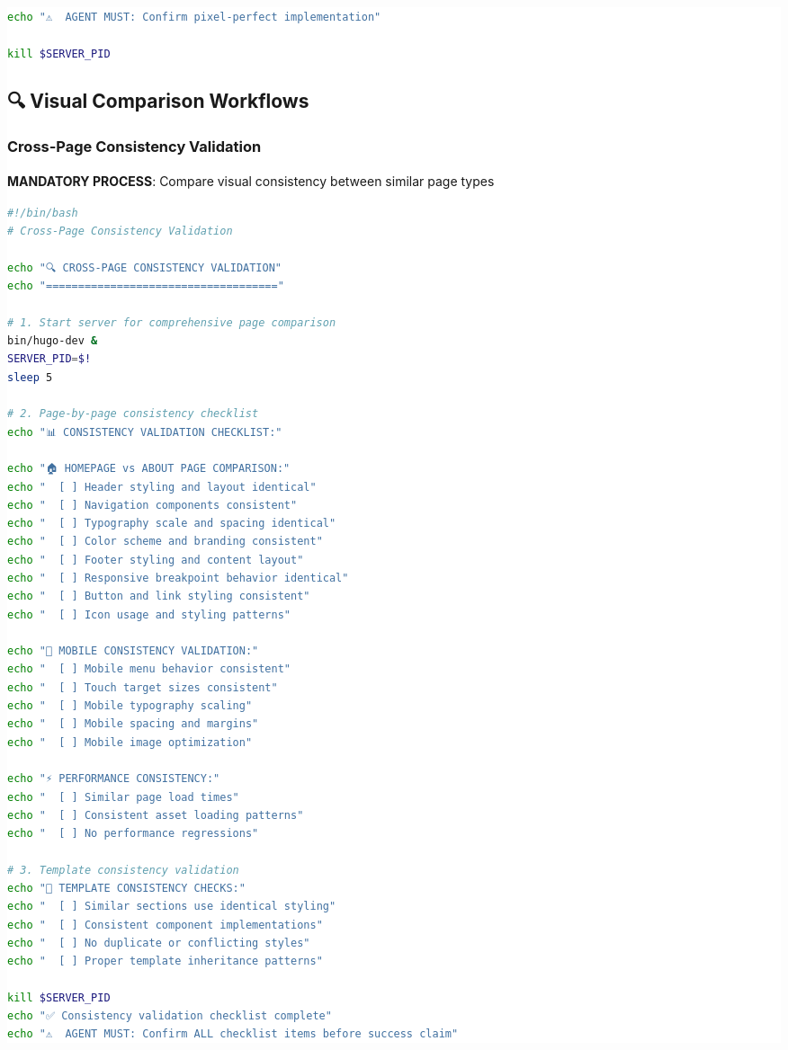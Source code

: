 ```bash
echo "⚠️  AGENT MUST: Confirm pixel-perfect implementation"

kill $SERVER_PID
```

## 🔍 Visual Comparison Workflows

### Cross-Page Consistency Validation

**MANDATORY PROCESS**: Compare visual consistency between similar page types

```bash
#!/bin/bash
# Cross-Page Consistency Validation

echo "🔍 CROSS-PAGE CONSISTENCY VALIDATION"
echo "===================================="

# 1. Start server for comprehensive page comparison
bin/hugo-dev &
SERVER_PID=$!
sleep 5

# 2. Page-by-page consistency checklist
echo "📊 CONSISTENCY VALIDATION CHECKLIST:"

echo "🏠 HOMEPAGE vs ABOUT PAGE COMPARISON:"
echo "  [ ] Header styling and layout identical"
echo "  [ ] Navigation components consistent"
echo "  [ ] Typography scale and spacing identical"
echo "  [ ] Color scheme and branding consistent"
echo "  [ ] Footer styling and content layout"
echo "  [ ] Responsive breakpoint behavior identical"
echo "  [ ] Button and link styling consistent"
echo "  [ ] Icon usage and styling patterns"

echo "📱 MOBILE CONSISTENCY VALIDATION:"
echo "  [ ] Mobile menu behavior consistent"
echo "  [ ] Touch target sizes consistent"
echo "  [ ] Mobile typography scaling"
echo "  [ ] Mobile spacing and margins"
echo "  [ ] Mobile image optimization"

echo "⚡ PERFORMANCE CONSISTENCY:"
echo "  [ ] Similar page load times"
echo "  [ ] Consistent asset loading patterns"
echo "  [ ] No performance regressions"

# 3. Template consistency validation
echo "📄 TEMPLATE CONSISTENCY CHECKS:"
echo "  [ ] Similar sections use identical styling"
echo "  [ ] Consistent component implementations"
echo "  [ ] No duplicate or conflicting styles"
echo "  [ ] Proper template inheritance patterns"

kill $SERVER_PID
echo "✅ Consistency validation checklist complete"
echo "⚠️  AGENT MUST: Confirm ALL checklist items before success claim"
```
